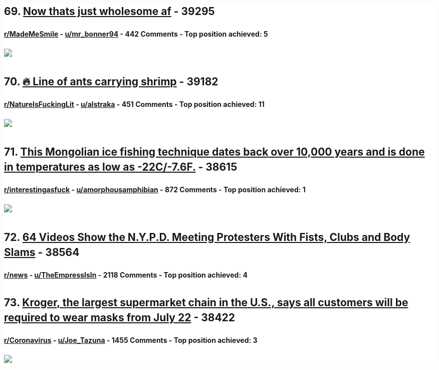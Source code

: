 ## 69. [Now thats just wholesome af](http://reddit.com/r/MadeMeSmile/comments/hrj950/now_thats_just_wholesome_af/) - 39295
#### [r/MadeMeSmile](http://reddit.com/r/MadeMeSmile) - [u/mr_bonner94](http://reddit.com/u/mr_bonner94) - 442 Comments - Top position achieved: 5

<a href="https://i.redd.it/plp431up4za51.jpg"><img src="https://b.thumbs.redditmedia.com/jqmbKcahgahPtpiwsLA-hEiuZFl48rHRt0hiKSMHaRI.jpg"></img></a>

## 70. [🔥 Line of ants carrying shrimp](http://reddit.com/r/NatureIsFuckingLit/comments/hrmskf/line_of_ants_carrying_shrimp/) - 39182
#### [r/NatureIsFuckingLit](http://reddit.com/r/NatureIsFuckingLit) - [u/alstraka](http://reddit.com/u/alstraka) - 451 Comments - Top position achieved: 11

<a href="https://i.redd.it/qd0guztfn0b51.jpg"><img src="https://b.thumbs.redditmedia.com/RJrYGBBsEeS5TsIH1mjS00Xe6wVuuDeY8W2eG-TO5EU.jpg"></img></a>

## 71. [This Mongolian ice fishing technique dates back over 10,000 years and is done in temperatures as low as -22C/-7.6F.](http://reddit.com/r/interestingasfuck/comments/hrm19h/this_mongolian_ice_fishing_technique_dates_back/) - 38615
#### [r/interestingasfuck](http://reddit.com/r/interestingasfuck) - [u/amorphousamphibian](http://reddit.com/u/amorphousamphibian) - 872 Comments - Top position achieved: 1

<a href="https://gfycat.com/insistentshydegus"><img src="https://a.thumbs.redditmedia.com/-alCYm1UBPw0FJESrBE6UKVIAbbS67qmlQjmYchTiA4.jpg"></img></a>

## 72. [64 Videos Show the N.Y.P.D. Meeting Protesters With Fists, Clubs and Body Slams](http://reddit.com/r/news/comments/hrlfws/64_videos_show_the_nypd_meeting_protesters_with/) - 38564
#### [r/news](http://reddit.com/r/news) - [u/TheEmpressIsIn](http://reddit.com/u/TheEmpressIsIn) - 2118 Comments - Top position achieved: 4

## 73. [Kroger, the largest supermarket chain in the U.S., says all customers will be required to wear masks from July 22](http://reddit.com/r/Coronavirus/comments/hrvlt8/kroger_the_largest_supermarket_chain_in_the_us/) - 38422
#### [r/Coronavirus](http://reddit.com/r/Coronavirus) - [u/Joe_Tazuna](http://reddit.com/u/Joe_Tazuna) - 1455 Comments - Top position achieved: 3

<a href="https://twitter.com/bnodesk/status/1283497926510235648?s=21"><img src="https://b.thumbs.redditmedia.com/wSwYOLkuZo69WcE_xtWtnJTrD3yocrFr-eQEaPaAWDw.jpg"></img></a>
